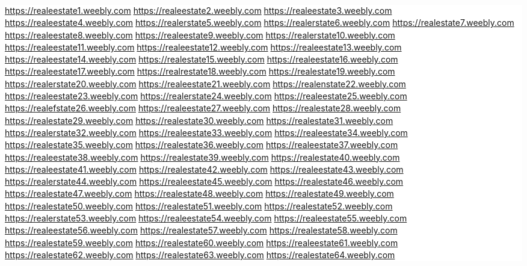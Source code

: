 <a href="https://realeestate1.weebly.com">https://realeestate1.weebly.com</a>
<a href="https://realeestate2.weebly.com">https://realeestate2.weebly.com</a>
<a href="https://realeestate3.weebly.com">https://realeestate3.weebly.com</a>
<a href="https://realeestate4.weebly.com">https://realeestate4.weebly.com</a>
<a href="https://realerstate5.weebly.com">https://realerstate5.weebly.com</a>
<a href="https://realerstate6.weebly.com">https://realerstate6.weebly.com</a>
<a href="https://realestate7.weebly.com">https://realestate7.weebly.com</a>
<a href="https://realeestate8.weebly.com">https://realeestate8.weebly.com</a>
<a href="https://realeestate9.weebly.com">https://realeestate9.weebly.com</a>
<a href="https://realerstate10.weebly.com">https://realerstate10.weebly.com</a>
<a href="https://realeestate11.weebly.com">https://realeestate11.weebly.com</a>
<a href="https://realeestate12.weebly.com">https://realeestate12.weebly.com</a>
<a href="https://realeestate13.weebly.com">https://realeestate13.weebly.com</a>
<a href="https://realeestate14.weebly.com">https://realeestate14.weebly.com</a>
<a href="https://realestate15.weebly.com">https://realestate15.weebly.com</a>
<a href="https://realeestate16.weebly.com">https://realeestate16.weebly.com</a>
<a href="https://realeestate17.weebly.com">https://realeestate17.weebly.com</a>
<a href="https://realrestate18.weebly.com">https://realrestate18.weebly.com</a>
<a href="https://realestate19.weebly.com">https://realestate19.weebly.com</a>
<a href="https://realerstate20.weebly.com">https://realerstate20.weebly.com</a>
<a href="https://realeestate21.weebly.com">https://realeestate21.weebly.com</a>
<a href="https://realenstate22.weebly.com">https://realenstate22.weebly.com</a>
<a href="https://realeestate23.weebly.com">https://realeestate23.weebly.com</a>
<a href="https://realerstate24.weebly.com">https://realerstate24.weebly.com</a>
<a href="https://realeestate25.weebly.com">https://realeestate25.weebly.com</a>
<a href="https://realefstate26.weebly.com">https://realefstate26.weebly.com</a>
<a href="https://realeestate27.weebly.com">https://realeestate27.weebly.com</a>
<a href="https://realestate28.weebly.com">https://realestate28.weebly.com</a>
<a href="https://realestate29.weebly.com">https://realestate29.weebly.com</a>
<a href="https://realestate30.weebly.com">https://realestate30.weebly.com</a>
<a href="https://realestate31.weebly.com">https://realestate31.weebly.com</a>
<a href="https://realerstate32.weebly.com">https://realerstate32.weebly.com</a>
<a href="https://realeestate33.weebly.com">https://realeestate33.weebly.com</a>
<a href="https://realeestate34.weebly.com">https://realeestate34.weebly.com</a>
<a href="https://realestate35.weebly.com">https://realestate35.weebly.com</a>
<a href="https://realestate36.weebly.com">https://realestate36.weebly.com</a>
<a href="https://realeestate37.weebly.com">https://realeestate37.weebly.com</a>
<a href="https://realeestate38.weebly.com">https://realeestate38.weebly.com</a>
<a href="https://realestate39.weebly.com">https://realestate39.weebly.com</a>
<a href="https://realestate40.weebly.com">https://realestate40.weebly.com</a>
<a href="https://realeestate41.weebly.com">https://realeestate41.weebly.com</a>
<a href="https://realestate42.weebly.com">https://realestate42.weebly.com</a>
<a href="https://realeestate43.weebly.com">https://realeestate43.weebly.com</a>
<a href="https://realerstate44.weebly.com">https://realerstate44.weebly.com</a>
<a href="https://realeestate45.weebly.com">https://realeestate45.weebly.com</a>
<a href="https://realestate46.weebly.com">https://realestate46.weebly.com</a>
<a href="https://realestate47.weebly.com">https://realestate47.weebly.com</a>
<a href="https://realestate48.weebly.com">https://realestate48.weebly.com</a>
<a href="https://realestate49.weebly.com">https://realestate49.weebly.com</a>
<a href="https://realestate50.weebly.com">https://realestate50.weebly.com</a>
<a href="https://realestate51.weebly.com">https://realestate51.weebly.com</a>
<a href="https://realestate52.weebly.com">https://realestate52.weebly.com</a>
<a href="https://realerstate53.weebly.com">https://realerstate53.weebly.com</a>
<a href="https://realeestate54.weebly.com">https://realeestate54.weebly.com</a>
<a href="https://realeestate55.weebly.com">https://realeestate55.weebly.com</a>
<a href="https://realeestate56.weebly.com">https://realeestate56.weebly.com</a>
<a href="https://realestate57.weebly.com">https://realestate57.weebly.com</a>
<a href="https://realestate58.weebly.com">https://realestate58.weebly.com</a>
<a href="https://realestate59.weebly.com">https://realestate59.weebly.com</a>
<a href="https://realestate60.weebly.com">https://realestate60.weebly.com</a>
<a href="https://realeestate61.weebly.com">https://realeestate61.weebly.com</a>
<a href="https://realestate62.weebly.com">https://realestate62.weebly.com</a>
<a href="https://realestate63.weebly.com">https://realestate63.weebly.com</a>
<a href="https://realestate64.weebly.com">https://realestate64.weebly.com</a>
